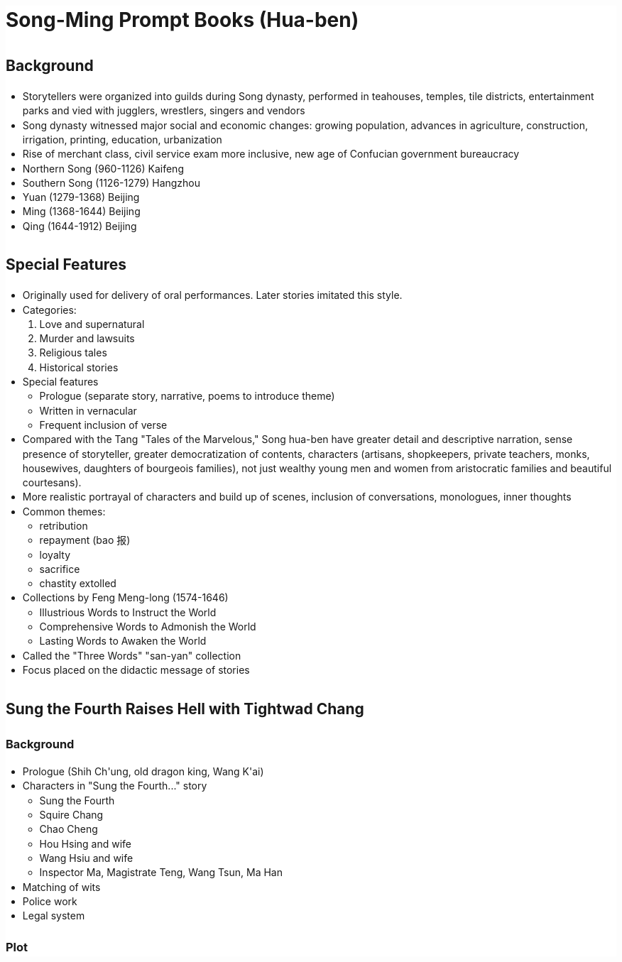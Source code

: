# Song-Ming Prompt Books (Hua-ben)
## Background
- Storytellers were organized into guilds during Song dynasty, performed in teahouses, temples, tile districts, entertainment parks and vied with jugglers, wrestlers, singers and vendors
- Song dynasty witnessed major social and economic changes: growing population, advances in agriculture, construction, irrigation, printing, education, urbanization
- Rise of merchant class, civil service exam more inclusive, new age of Confucian government bureaucracy
- Northern Song (960-1126) Kaifeng
- Southern Song (1126-1279) Hangzhou
- Yuan (1279-1368) Beijing
- Ming (1368-1644) Beijing
- Qing (1644-1912) Beijing
## Special Features
- Originally used for delivery of oral performances. Later stories imitated this style.
- Categories:
	1. Love and supernatural
	2. Murder and lawsuits
	3. Religious tales
	4. Historical stories
- Special features
	- Prologue (separate story, narrative, poems to introduce theme)
	- Written in vernacular
	- Frequent inclusion of verse
- Compared with the Tang "Tales of the Marvelous," Song hua-ben have greater detail and descriptive narration, sense presence of storyteller, greater democratization of contents, characters (artisans, shopkeepers, private teachers, monks, housewives, daughters of bourgeois families), not just wealthy young men and women from aristocratic families and beautiful courtesans).
- More realistic portrayal of characters and build up of scenes, inclusion of conversations, monologues, inner thoughts
- Common themes: 
	- retribution
	- repayment (bao 报)
	- loyalty
	- sacrifice
	- chastity extolled
- Collections by Feng Meng-long (1574-1646)
	- Illustrious Words to Instruct the World
	- Comprehensive Words to Admonish the World
	- Lasting Words to Awaken the World
- Called the "Three Words" "san-yan" collection
- Focus placed on the didactic message of stories
## Sung the Fourth Raises Hell with Tightwad Chang
### Background
- Prologue (Shih Ch'ung, old dragon king, Wang K'ai)
- Characters in "Sung the Fourth..." story
	- Sung the Fourth
	- Squire Chang
	- Chao Cheng
	- Hou Hsing and wife
	- Wang Hsiu and wife
	- Inspector Ma, Magistrate Teng, Wang Tsun, Ma Han
- Matching of wits
- Police work
- Legal system
### Plot
